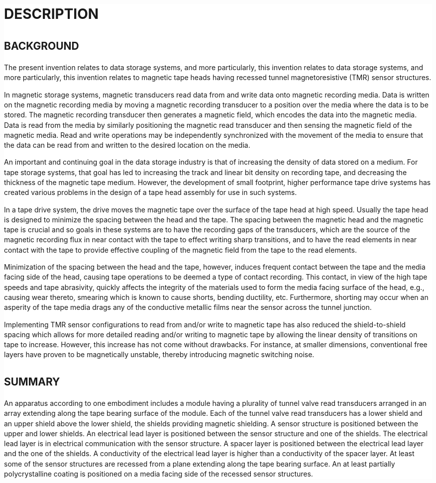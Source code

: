 # DESCRIPTION

## BACKGROUND

The present invention relates to data storage systems, and more particularly, this invention relates to data storage systems, and more particularly, this invention relates to magnetic tape heads having recessed tunnel magnetoresistive (TMR) sensor structures.

In magnetic storage systems, magnetic transducers read data from and write data onto magnetic recording media. Data is written on the magnetic recording media by moving a magnetic recording transducer to a position over the media where the data is to be stored. The magnetic recording transducer then generates a magnetic field, which encodes the data into the magnetic media. Data is read from the media by similarly positioning the magnetic read transducer and then sensing the magnetic field of the magnetic media. Read and write operations may be independently synchronized with the movement of the media to ensure that the data can be read from and written to the desired location on the media.

An important and continuing goal in the data storage industry is that of increasing the density of data stored on a medium. For tape storage systems, that goal has led to increasing the track and linear bit density on recording tape, and decreasing the thickness of the magnetic tape medium. However, the development of small footprint, higher performance tape drive systems has created various problems in the design of a tape head assembly for use in such systems.

In a tape drive system, the drive moves the magnetic tape over the surface of the tape head at high speed. Usually the tape head is designed to minimize the spacing between the head and the tape. The spacing between the magnetic head and the magnetic tape is crucial and so goals in these systems are to have the recording gaps of the transducers, which are the source of the magnetic recording flux in near contact with the tape to effect writing sharp transitions, and to have the read elements in near contact with the tape to provide effective coupling of the magnetic field from the tape to the read elements.

Minimization of the spacing between the head and the tape, however, induces frequent contact between the tape and the media facing side of the head, causing tape operations to be deemed a type of contact recording. This contact, in view of the high tape speeds and tape abrasivity, quickly affects the integrity of the materials used to form the media facing surface of the head, e.g., causing wear thereto, smearing which is known to cause shorts, bending ductility, etc. Furthermore, shorting may occur when an asperity of the tape media drags any of the conductive metallic films near the sensor across the tunnel junction.

Implementing TMR sensor configurations to read from and/or write to magnetic tape has also reduced the shield-to-shield spacing which allows for more detailed reading and/or writing to magnetic tape by allowing the linear density of transitions on tape to increase. However, this increase has not come without drawbacks. For instance, at smaller dimensions, conventional free layers have proven to be magnetically unstable, thereby introducing magnetic switching noise.

## SUMMARY

An apparatus according to one embodiment includes a module having a plurality of tunnel valve read transducers arranged in an array extending along the tape bearing surface of the module. Each of the tunnel valve read transducers has a lower shield and an upper shield above the lower shield, the shields providing magnetic shielding. A sensor structure is positioned between the upper and lower shields. An electrical lead layer is positioned between the sensor structure and one of the shields. The electrical lead layer is in electrical communication with the sensor structure. A spacer layer is positioned between the electrical lead layer and the one of the shields. A conductivity of the electrical lead layer is higher than a conductivity of the spacer layer. At least some of the sensor structures are recessed from a plane extending along the tape bearing surface. An at least partially polycrystalline coating is positioned on a media facing side of the recessed sensor structures.
